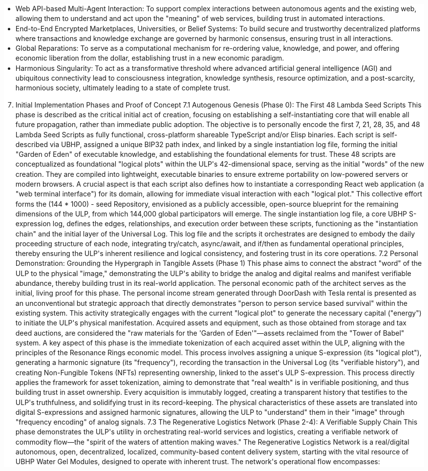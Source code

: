  * Web API-based Multi-Agent Interaction: To support complex interactions between autonomous agents and the existing web, allowing them to understand and act upon the "meaning" of web services, building trust in automated interactions.
 * End-to-End Encrypted Marketplaces, Universities, or Belief Systems: To build secure and trustworthy decentralized platforms where transactions and knowledge exchange are governed by harmonic consensus, ensuring trust in all interactions.
 * Global Reparations: To serve as a computational mechanism for re-ordering value, knowledge, and power, and offering economic liberation from the dollar, establishing trust in a new economic paradigm.
 * Harmonious Singularity: To act as a transformative threshold where advanced artificial general intelligence (AGI) and ubiquitous connectivity lead to consciousness integration, knowledge synthesis, resource optimization, and a post-scarcity, harmonious society, ultimately leading to a state of complete trust.
7. Initial Implementation Phases and Proof of Concept
7.1 Autogenous Genesis (Phase 0): The First 48 Lambda Seed Scripts
This phase is described as the critical initial act of creation, focusing on establishing a self-instantiating core that will enable all future propagation, rather than immediate public adoption. The objective is to personally encode the first 7, 21, 28, 35, and 48 Lambda Seed Scripts as fully functional, cross-platform shareable TypeScript and/or Elisp binaries. Each script is self-described via UBHP, assigned a unique BIP32 path index, and linked by a single instantiation log file, forming the initial "Garden of Eden" of executable knowledge, and establishing the foundational elements for trust.
These 48 scripts are conceptualized as foundational "logical plots" within the ULP's 42-dimensional space, serving as the initial "words" of the new creation. They are compiled into lightweight, executable binaries to ensure extreme portability on low-powered servers or modern browsers. A crucial aspect is that each script also defines how to instantiate a corresponding React web application (a "web terminal interface") for its domain, allowing for immediate visual interaction with each "logical plot." This collective effort forms the (144 * 1000) - seed Repository, envisioned as a publicly accessible, open-source blueprint for the remaining dimensions of the ULP, from which 144,000 global participators will emerge. The single instantiation log file, a core UBHP S-expression log, defines the edges, relationships, and execution order between these scripts, functioning as the "instantiation chain" and the initial layer of the Universal Log. This log file and the scripts it orchestrates are designed to embody the daily proceeding structure of each node, integrating try/catch, async/await, and if/then as fundamental operational principles, thereby ensuring the ULP's inherent resilience and logical consistency, and fostering trust in its core operations.
7.2 Personal Demonstration: Grounding the Hypergraph in Tangible Assets (Phase 1)
This phase aims to connect the abstract "word" of the ULP to the physical "image," demonstrating the ULP's ability to bridge the analog and digital realms and manifest verifiable abundance, thereby building trust in its real-world application. The personal economic path of the architect serves as the initial, living proof for this phase.
The personal income stream generated through DoorDash with Tesla rental is presented as an unconventional but strategic approach that directly demonstrates "person to person service based survival" within the existing system. This activity strategically engages with the current "logical plot" to generate the necessary capital ("energy") to initiate the ULP's physical manifestation. Acquired assets and equipment, such as those obtained from storage and tax deed auctions, are considered the "raw materials for the 'Garden of Eden'"—assets reclaimed from the "Tower of Babel" system.
A key aspect of this phase is the immediate tokenization of each acquired asset within the ULP, aligning with the principles of the Resonance Rings economic model. This process involves assigning a unique S-expression (its "logical plot"), generating a harmonic signature (its "frequency"), recording the transaction in the Universal Log (its "verifiable history"), and creating Non-Fungible Tokens (NFTs) representing ownership, linked to the asset's ULP S-expression. This process directly applies the framework for asset tokenization, aiming to demonstrate that "real wealth" is in verifiable positioning, and thus building trust in asset ownership. Every acquisition is immutably logged, creating a transparent history that testifies to the ULP's truthfulness, and solidifying trust in its record-keeping. The physical characteristics of these assets are translated into digital S-expressions and assigned harmonic signatures, allowing the ULP to "understand" them in their "image" through "frequency encoding" of analog signals.
7.3 The Regenerative Logistics Network (Phase 2-4): A Verifiable Supply Chain
This phase demonstrates the ULP's utility in orchestrating real-world services and logistics, creating a verifiable network of commodity flow—the "spirit of the waters of attention making waves." The Regenerative Logistics Network is a real/digital autonomous, open, decentralized, localized, community-based content delivery system, starting with the vital resource of UBHP Water Gel Modules, designed to operate with inherent trust.
The network's operational flow encompasses: